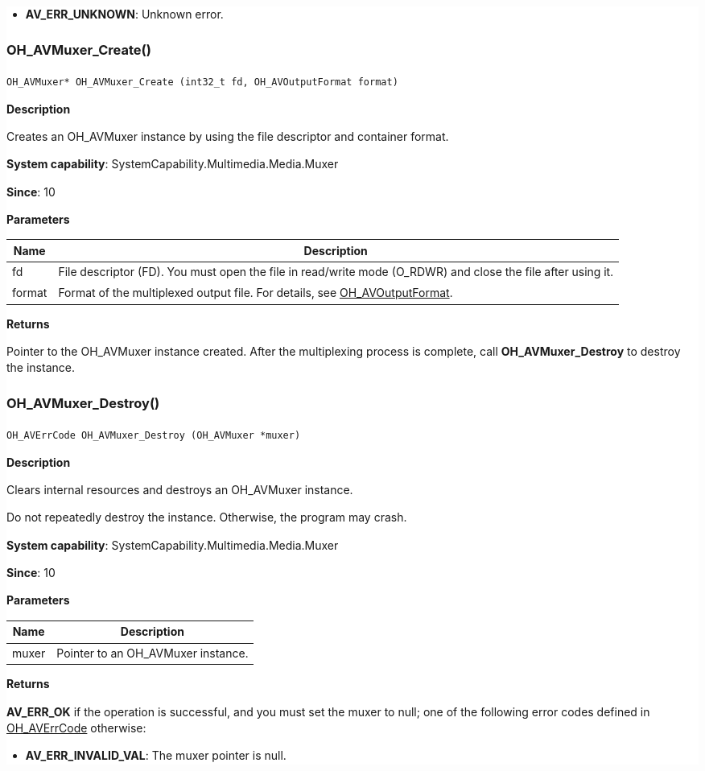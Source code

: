 - **AV_ERR_UNKNOWN**: Unknown error.


### OH_AVMuxer_Create()

```
OH_AVMuxer* OH_AVMuxer_Create (int32_t fd, OH_AVOutputFormat format)
```

**Description**

Creates an OH_AVMuxer instance by using the file descriptor and container format.

**System capability**: SystemCapability.Multimedia.Media.Muxer

**Since**: 10

**Parameters**

| Name| Description|
| -------- | -------- |
| fd | File descriptor (FD). You must open the file in read/write mode (O_RDWR) and close the file after using it. |
| format | Format of the multiplexed output file. For details, see [OH_AVOutputFormat](_codec_base.md#oh_avoutputformat-1). |

**Returns**

Pointer to the OH_AVMuxer instance created. After the multiplexing process is complete, call **OH_AVMuxer_Destroy** to destroy the instance.


### OH_AVMuxer_Destroy()

```
OH_AVErrCode OH_AVMuxer_Destroy (OH_AVMuxer *muxer)
```

**Description**

Clears internal resources and destroys an OH_AVMuxer instance.

Do not repeatedly destroy the instance. Otherwise, the program may crash.

**System capability**: SystemCapability.Multimedia.Media.Muxer

**Since**: 10

**Parameters**

| Name| Description|
| -------- | -------- |
| muxer | Pointer to an OH_AVMuxer instance. |

**Returns**

**AV_ERR_OK** if the operation is successful, and you must set the muxer to null; one of the following error codes defined in [OH_AVErrCode](_core.md#oh_averrcode) otherwise:

- **AV_ERR_INVALID_VAL**: The muxer pointer is null.

